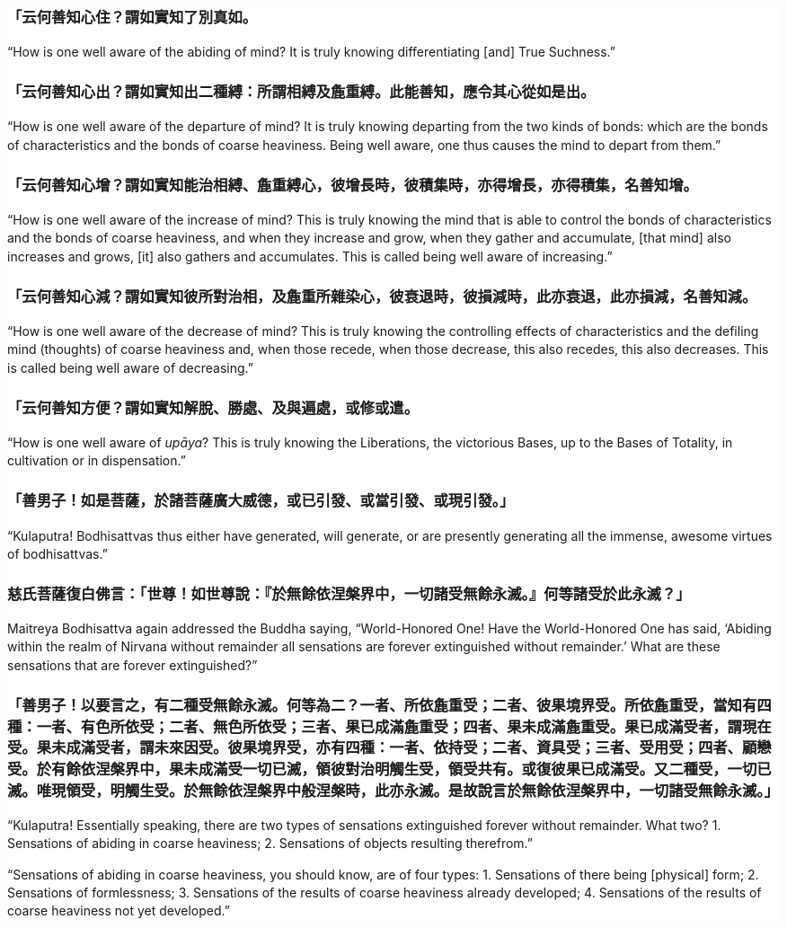 ### 「云何善知心住？謂如實知了別真如。

“How is one well aware of the abiding of mind? It is truly knowing differentiating [and] True Suchness.” 

### 「云何善知心出？謂如實知出二種縛：所謂相縛及麁重縛。此能善知，應令其心從如是出。

“How is one well aware of the departure of mind? It is truly knowing departing from the two kinds of bonds: which are the bonds of characteristics and the bonds of coarse heaviness. Being well aware, one thus causes the mind to depart from them.”

### 「云何善知心增？謂如實知能治相縛、麁重縛心，彼增長時，彼積集時，亦得增長，亦得積集，名善知增。

“How is one well aware of the increase of mind? This is truly knowing the mind that is able to control the bonds of characteristics and the bonds of coarse heaviness, and when they increase and grow, when they gather and accumulate, [that mind] also increases and grows, [it] also gathers and accumulates. This is called being well aware of increasing.”  

### 「云何善知心減？謂如實知彼所對治相，及麁重所雜染心，彼衰退時，彼損減時，此亦衰退，此亦損減，名善知減。

“How is one well aware of the decrease of mind? This is truly knowing the controlling effects of characteristics and the defiling mind (thoughts) of coarse heaviness and, when those recede, when those decrease, this also recedes, this also decreases. This is called being well aware of decreasing.”   

### 「云何善知方便？謂如實知解脫、勝處、及與遍處，或修或遣。

“How is one well aware of *upāya*? This is truly knowing the Liberations, the victorious Bases, up to the Bases of Totality, in cultivation or in dispensation.”      

### 「善男子！如是菩薩，於諸菩薩廣大威德，或已引發、或當引發、或現引發。」

“Kulaputra! Bodhisattvas thus either have generated, will generate, or are presently generating all the immense, awesome virtues of bodhisattvas.” 

### 慈氏菩薩復白佛言：「世尊！如世尊說：『於無餘依涅槃界中，一切諸受無餘永滅。』何等諸受於此永滅？」

Maitreya Bodhisattva again addressed the Buddha saying, “World-Honored One! Have the World-Honored One has said, ‘Abiding within the realm of Nirvana without remainder all sensations are forever extinguished without remainder.’ What are these sensations that are forever extinguished?”  

### 「善男子！以要言之，有二種受無餘永滅。何等為二？一者、所依麁重受；二者、彼果境界受。所依麁重受，當知有四種：一者、有色所依受；二者、無色所依受；三者、果已成滿麁重受；四者、果未成滿麁重受。果已成滿受者，謂現在受。果未成滿受者，謂未來因受。彼果境界受，亦有四種：一者、依持受；二者、資具受；三者、受用受；四者、顧戀受。於有餘依涅槃界中，果未成滿受一切已滅，領彼對治明觸生受，領受共有。或復彼果已成滿受。又二種受，一切已滅。唯現領受，明觸生受。於無餘依涅槃界中般涅槃時，此亦永滅。是故說言於無餘依涅槃界中，一切諸受無餘永滅。」

“Kulaputra! Essentially speaking, there are two types of sensations extinguished forever without remainder. What two? 1. Sensations of abiding in coarse heaviness; 2. Sensations of objects resulting therefrom.” 

“Sensations of abiding in coarse heaviness, you should know, are of four types: 1. Sensations of there being [physical] form; 2. Sensations of formlessness; 3. Sensations of the results of coarse heaviness already developed; 4. Sensations of the results of coarse heaviness not yet developed.” 

